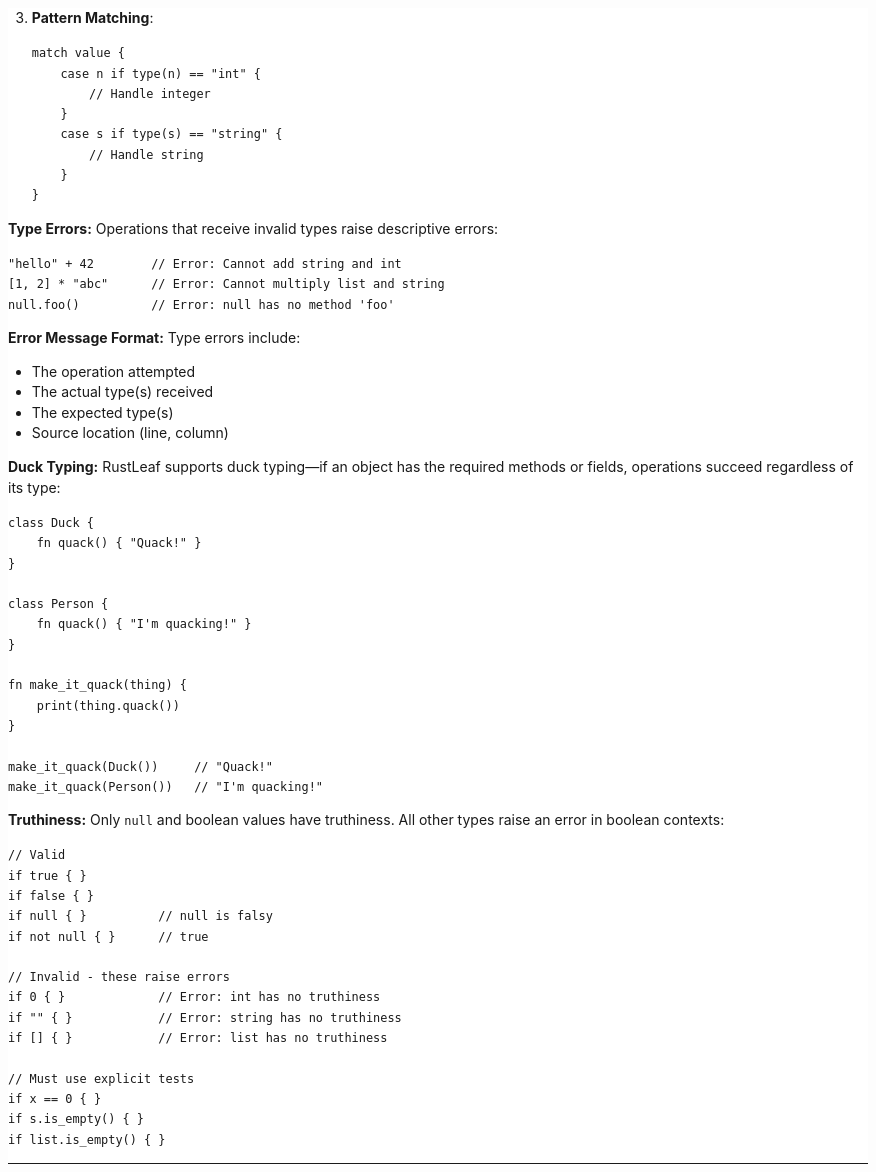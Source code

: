 3. **Pattern Matching**:
   ```
   match value {
       case n if type(n) == "int" {
           // Handle integer
       }
       case s if type(s) == "string" {
           // Handle string  
       }
   }
   ```

**Type Errors:**
Operations that receive invalid types raise descriptive errors:
```
"hello" + 42        // Error: Cannot add string and int
[1, 2] * "abc"      // Error: Cannot multiply list and string
null.foo()          // Error: null has no method 'foo'
```

**Error Message Format:**
Type errors include:
- The operation attempted
- The actual type(s) received
- The expected type(s)
- Source location (line, column)

**Duck Typing:**
RustLeaf supports duck typing—if an object has the required methods or fields, operations succeed regardless of its type:
```
class Duck {
    fn quack() { "Quack!" }
}

class Person {
    fn quack() { "I'm quacking!" }
}

fn make_it_quack(thing) {
    print(thing.quack())
}

make_it_quack(Duck())     // "Quack!"
make_it_quack(Person())   // "I'm quacking!"
```

**Truthiness:**
Only `null` and boolean values have truthiness. All other types raise an error in boolean contexts:
```
// Valid
if true { }
if false { }
if null { }          // null is falsy
if not null { }      // true

// Invalid - these raise errors
if 0 { }             // Error: int has no truthiness
if "" { }            // Error: string has no truthiness  
if [] { }            // Error: list has no truthiness

// Must use explicit tests
if x == 0 { }
if s.is_empty() { }
if list.is_empty() { }
```

---